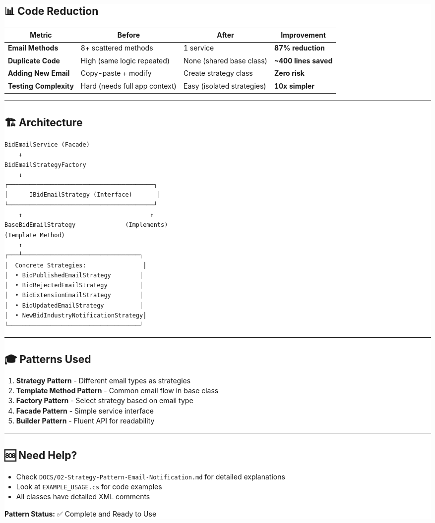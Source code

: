 
## 📊 Code Reduction

| Metric | Before | After | Improvement |
|--------|--------|-------|-------------|
| **Email Methods** | 8+ scattered methods | 1 service | **87% reduction** |
| **Duplicate Code** | High (same logic repeated) | None (shared base class) | **~400 lines saved** |
| **Adding New Email** | Copy-paste + modify | Create strategy class | **Zero risk** |
| **Testing Complexity** | Hard (needs full app context) | Easy (isolated strategies) | **10x simpler** |

---

## 🏗️ Architecture

```
BidEmailService (Facade)
    ↓
BidEmailStrategyFactory
    ↓
┌─────────────────────────────────────────┐
│      IBidEmailStrategy (Interface)       │
└─────────────────────────────────────────┘
    ↑                                    ↑
BaseBidEmailStrategy              (Implements)
(Template Method)
    ↑
┌───┴─────────────────────────────────┐
│  Concrete Strategies:                │
│  • BidPublishedEmailStrategy        │
│  • BidRejectedEmailStrategy         │
│  • BidExtensionEmailStrategy        │
│  • BidUpdatedEmailStrategy          │
│  • NewBidIndustryNotificationStrategy│
└─────────────────────────────────────┘
```

---

## 🎓 Patterns Used

1. **Strategy Pattern** - Different email types as strategies
2. **Template Method Pattern** - Common email flow in base class
3. **Factory Pattern** - Select strategy based on email type
4. **Facade Pattern** - Simple service interface
5. **Builder Pattern** - Fluent API for readability

---

## 🆘 Need Help?

- Check `DOCS/02-Strategy-Pattern-Email-Notification.md` for detailed explanations
- Look at `EXAMPLE_USAGE.cs` for code examples
- All classes have detailed XML comments

**Pattern Status:** ✅ Complete and Ready to Use
